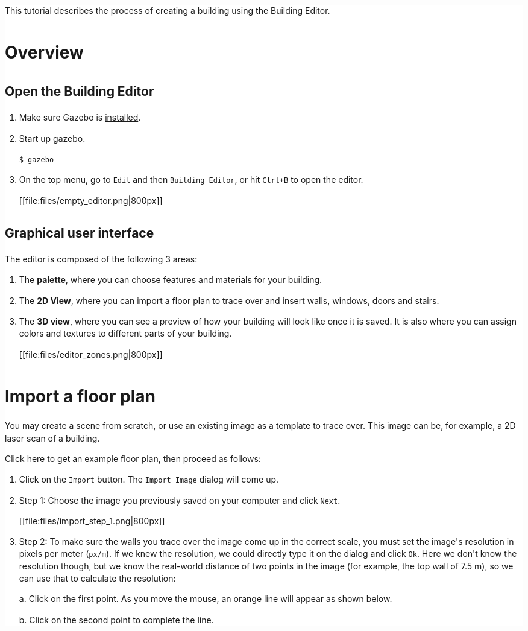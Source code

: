 This tutorial describes the process of creating a building using the Building Editor.

# Overview

## Open the Building Editor

1.  Make sure Gazebo is [installed](http://gazebosim.org/tutorials?cat=installation).

1.  Start up gazebo.

    ~~~
    $ gazebo
    ~~~

1. On the top menu, go to `Edit` and then `Building Editor`, or hit `Ctrl+B` to open the editor.

    [[file:files/empty_editor.png|800px]]

## Graphical user interface

The editor is composed of the following 3 areas:

1. The **palette**, where you can choose features and materials for your building.

1. The **2D View**, where you can import a floor plan to trace over and insert walls, windows, doors and stairs.

1. The **3D view**, where you can see a preview of how your building will look like once it is saved. It is also where you can assign colors and textures to different parts of your building.

    [[file:files/editor_zones.png|800px]]

# Import a floor plan

You may create a scene from scratch, or use an existing image as a template to trace over. This image can be, for example, a 2D laser scan of a building.

Click [here](https://bitbucket.org/osrf/gazebo_tutorials/raw/default/building_editor/files/floorplan.png) to get an example floor plan, then proceed as follows:

1. Click on the `Import` button. The `Import Image` dialog will come up.

1. Step 1: Choose the image you previously saved on your computer and click `Next`.

    [[file:files/import_step_1.png|800px]]

1. Step 2: To make sure the walls you trace over the image come up in the correct scale, you must set the image's resolution in pixels per meter (`px/m`). If we knew the resolution, we could directly type it on the dialog and click `Ok`. Here we don't know the resolution though, but we know the real-world distance of two points in the image (for example, the top wall of 7.5 m), so we can use that to calculate the resolution:

    a. Click on the first point. As you move the mouse, an orange line will appear as shown below.

    b. Click on the second point to complete the line.
